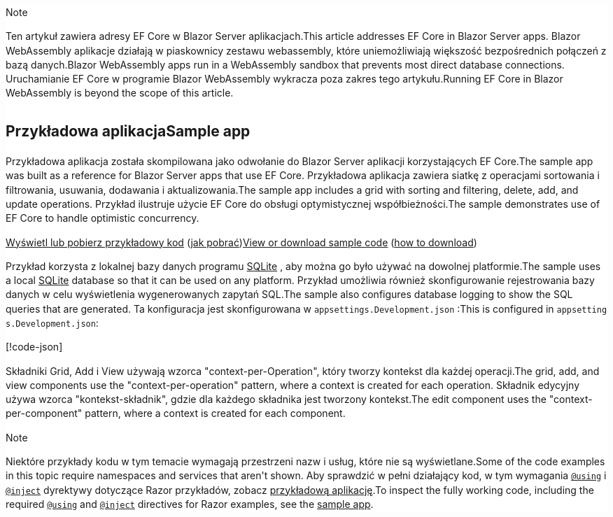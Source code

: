 > [!NOTE]
> <span data-ttu-id="e4f86-109">Ten artykuł zawiera adresy EF Core w Blazor Server aplikacjach.</span><span class="sxs-lookup"><span data-stu-id="e4f86-109">This article addresses EF Core in Blazor Server apps.</span></span> <span data-ttu-id="e4f86-110">Blazor WebAssembly aplikacje działają w piaskownicy zestawu webassembly, które uniemożliwiają większość bezpośrednich połączeń z bazą danych.</span><span class="sxs-lookup"><span data-stu-id="e4f86-110">Blazor WebAssembly apps run in a WebAssembly sandbox that prevents most direct database connections.</span></span> <span data-ttu-id="e4f86-111">Uruchamianie EF Core w programie Blazor WebAssembly wykracza poza zakres tego artykułu.</span><span class="sxs-lookup"><span data-stu-id="e4f86-111">Running EF Core in Blazor WebAssembly is beyond the scope of this article.</span></span>

<h2 id="sample-app-5x"><span data-ttu-id="e4f86-112">Przykładowa aplikacja</span><span class="sxs-lookup"><span data-stu-id="e4f86-112">Sample app</span></span></h2>

<span data-ttu-id="e4f86-113">Przykładowa aplikacja została skompilowana jako odwołanie do Blazor Server aplikacji korzystających EF Core.</span><span class="sxs-lookup"><span data-stu-id="e4f86-113">The sample app was built as a reference for Blazor Server apps that use EF Core.</span></span> <span data-ttu-id="e4f86-114">Przykładowa aplikacja zawiera siatkę z operacjami sortowania i filtrowania, usuwania, dodawania i aktualizowania.</span><span class="sxs-lookup"><span data-stu-id="e4f86-114">The sample app includes a grid with sorting and filtering, delete, add, and update operations.</span></span> <span data-ttu-id="e4f86-115">Przykład ilustruje użycie EF Core do obsługi optymistycznej współbieżności.</span><span class="sxs-lookup"><span data-stu-id="e4f86-115">The sample demonstrates use of EF Core to handle optimistic concurrency.</span></span>

<span data-ttu-id="e4f86-116">[Wyświetl lub pobierz przykładowy kod](https://github.com/dotnet/AspNetCore.Docs/tree/master/aspnetcore/blazor/common/samples/5.x/BlazorServerEFCoreSample) ([jak pobrać](xref:index#how-to-download-a-sample))</span><span class="sxs-lookup"><span data-stu-id="e4f86-116">[View or download sample code](https://github.com/dotnet/AspNetCore.Docs/tree/master/aspnetcore/blazor/common/samples/5.x/BlazorServerEFCoreSample) ([how to download](xref:index#how-to-download-a-sample))</span></span>

<span data-ttu-id="e4f86-117">Przykład korzysta z lokalnej bazy danych programu [SQLite](https://www.sqlite.org/index.html) , aby można go było używać na dowolnej platformie.</span><span class="sxs-lookup"><span data-stu-id="e4f86-117">The sample uses a local [SQLite](https://www.sqlite.org/index.html) database so that it can be used on any platform.</span></span> <span data-ttu-id="e4f86-118">Przykład umożliwia również skonfigurowanie rejestrowania bazy danych w celu wyświetlenia wygenerowanych zapytań SQL.</span><span class="sxs-lookup"><span data-stu-id="e4f86-118">The sample also configures database logging to show the SQL queries that are generated.</span></span> <span data-ttu-id="e4f86-119">Ta konfiguracja jest skonfigurowana w `appsettings.Development.json` :</span><span class="sxs-lookup"><span data-stu-id="e4f86-119">This is configured in `appsettings.Development.json`:</span></span>

[!code-json[](./common/samples/5.x/BlazorServerEFCoreSample/BlazorServerDbContextExample/appsettings.Development.json?highlight=8)]

<span data-ttu-id="e4f86-120">Składniki Grid, Add i View używają wzorca "context-per-Operation", który tworzy kontekst dla każdej operacji.</span><span class="sxs-lookup"><span data-stu-id="e4f86-120">The grid, add, and view components use the "context-per-operation" pattern, where a context is created for each operation.</span></span> <span data-ttu-id="e4f86-121">Składnik edycyjny używa wzorca "kontekst-składnik", gdzie dla każdego składnika jest tworzony kontekst.</span><span class="sxs-lookup"><span data-stu-id="e4f86-121">The edit component uses the "context-per-component" pattern, where a context is created for each component.</span></span>

> [!NOTE]
> <span data-ttu-id="e4f86-122">Niektóre przykłady kodu w tym temacie wymagają przestrzeni nazw i usług, które nie są wyświetlane.</span><span class="sxs-lookup"><span data-stu-id="e4f86-122">Some of the code examples in this topic require namespaces and services that aren't shown.</span></span> <span data-ttu-id="e4f86-123">Aby sprawdzić w pełni działający kod, w tym wymagania [`@using`](xref:mvc/views/razor#using) i [`@inject`](xref:mvc/views/razor#inject) dyrektywy dotyczące Razor przykładów, zobacz [przykładową aplikację](https://github.com/dotnet/AspNetCore.Docs/tree/master/aspnetcore/blazor/common/samples/5.x/BlazorServerEFCoreSample).</span><span class="sxs-lookup"><span data-stu-id="e4f86-123">To inspect the fully working code, including the required [`@using`](xref:mvc/views/razor#using) and [`@inject`](xref:mvc/views/razor#inject) directives for Razor examples, see the [sample app](https://github.com/dotnet/AspNetCore.Docs/tree/master/aspnetcore/blazor/common/samples/5.x/BlazorServerEFCoreSample).</span></span>
